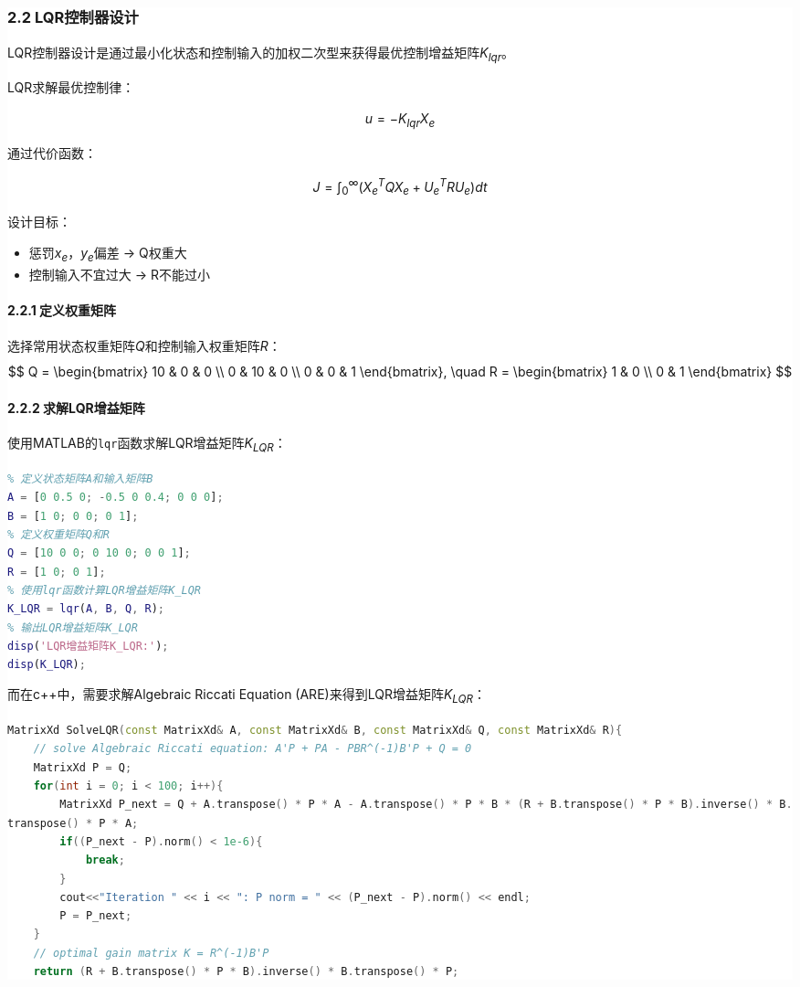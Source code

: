 ### 2.2 LQR控制器设计

LQR控制器设计是通过最小化状态和控制输入的加权二次型来获得最优控制增益矩阵$K_{lqr}$。  

LQR求解最优控制律：  

$$
u = -K_{lqr} X_e
$$

通过代价函数：  

$$
J = \int_0^\infty (X_e^T Q X_e + U_e^T R U_e) dt
$$

设计目标：  
- 惩罚$x_e$，$y_e$偏差 $\rightarrow$ Q权重大  
- 控制输入不宜过大 $\rightarrow$ R不能过小  


#### 2.2.1 定义权重矩阵

选择常用状态权重矩阵$Q$和控制输入权重矩阵$R$：
$$
Q = \begin{bmatrix}
10 & 0 & 0 \\
0 & 10 & 0 \\
0 & 0 & 1
\end{bmatrix}, \quad R = \begin{bmatrix}
1 & 0 \\
0 & 1
\end{bmatrix}
$$

#### 2.2.2 求解LQR增益矩阵
使用MATLAB的`lqr`函数求解LQR增益矩阵$K_{LQR}$：  

```matlab
% 定义状态矩阵A和输入矩阵B
A = [0 0.5 0; -0.5 0 0.4; 0 0 0];
B = [1 0; 0 0; 0 1];
% 定义权重矩阵Q和R
Q = [10 0 0; 0 10 0; 0 0 1];
R = [1 0; 0 1];
% 使用lqr函数计算LQR增益矩阵K_LQR
K_LQR = lqr(A, B, Q, R);
% 输出LQR增益矩阵K_LQR
disp('LQR增益矩阵K_LQR:');
disp(K_LQR);
```
而在c++中，需要求解Algebraic Riccati Equation (ARE)来得到LQR增益矩阵$K_{LQR}$：  

```cpp
MatrixXd SolveLQR(const MatrixXd& A, const MatrixXd& B, const MatrixXd& Q, const MatrixXd& R){
    // solve Algebraic Riccati equation: A'P + PA - PBR^(-1)B'P + Q = 0
    MatrixXd P = Q;
    for(int i = 0; i < 100; i++){
        MatrixXd P_next = Q + A.transpose() * P * A - A.transpose() * P * B * (R + B.transpose() * P * B).inverse() * B.transpose() * P * A;
        if((P_next - P).norm() < 1e-6){
            break;
        }
        cout<<"Iteration " << i << ": P norm = " << (P_next - P).norm() << endl;
        P = P_next;
    }
    // optimal gain matrix K = R^(-1)B'P
    return (R + B.transpose() * P * B).inverse() * B.transpose() * P;
```